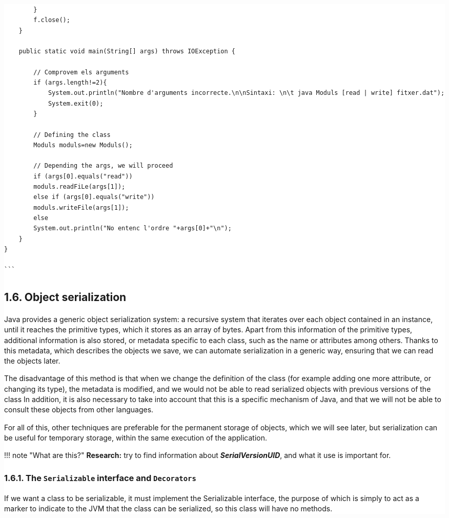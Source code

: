             }
            f.close();
        }

        public static void main(String[] args) throws IOException {

            // Comprovem els arguments
            if (args.length!=2){
                System.out.println("Nombre d'arguments incorrecte.\n\nSintaxi: \n\t java Moduls [read | write] fitxer.dat");
                System.exit(0);
            }

            // Defining the class
            Moduls moduls=new Moduls();

            // Depending the args, we will proceed
            if (args[0].equals("read")) 
            moduls.readFiLe(args[1]);
            else if (args[0].equals("write")) 
            moduls.writeFile(args[1]);
            else 
            System.out.println("No entenc l'ordre "+args[0]+"\n");
        }
    }

    ```

## 1.6. Object serialization

Java provides a generic object serialization system: a recursive system that iterates over each object contained in an instance, until it reaches the primitive types, which it stores as an array of bytes. Apart from this information of the primitive types, additional information is also stored, or metadata specific to each class, such as the name or attributes among others. Thanks to this metadata, which describes the objects we save, we can automate serialization in a generic way, ensuring that we can read the objects later.

The disadvantage of this method is that when we change the definition of the class (for example adding one more attribute, or changing its type), the metadata is modified, and we would not be able to read serialized objects with previous versions of the class In addition, it is also necessary to take into account that this is a specific mechanism of Java, and that we will not be able to consult these objects from other languages.

For all of this, other techniques are preferable for the permanent storage of objects, which we will see later, but serialization can be useful for temporary storage, within the same execution of the application.

!!! note "What are this?"
        **Research:** try to find information about ***SerialVersionUID***, and what it use is important for.


### 1.6.1. The `Serializable` interface and `Decorators`

If we want a class to be serializable, it must implement the Serializable interface, the purpose of which is simply to act as a marker to indicate to the JVM that the class can be serialized, so this class will have no methods.
